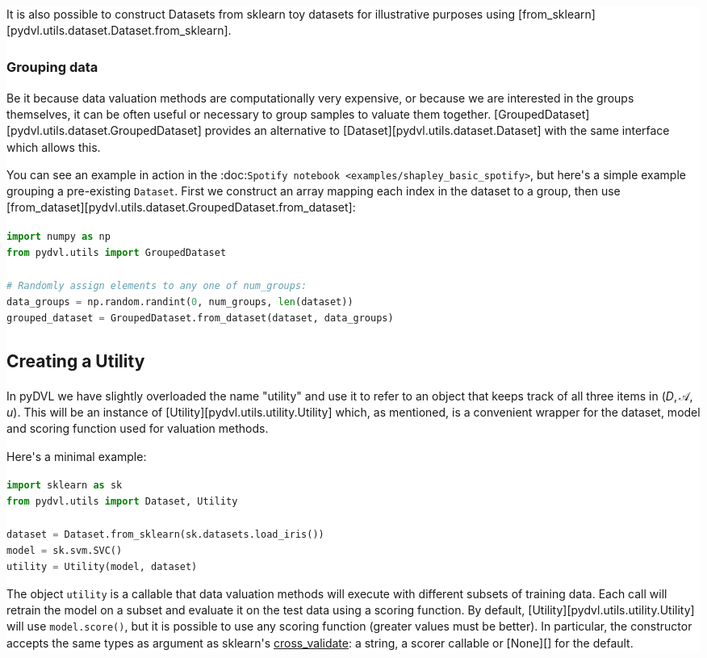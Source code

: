 It is also possible to construct Datasets from sklearn toy datasets for
illustrative purposes using [from_sklearn][pydvl.utils.dataset.Dataset.from_sklearn].

### Grouping data

Be it because data valuation methods are computationally very expensive, or
because we are interested in the groups themselves, it can be often useful or
necessary to group samples to valuate them together.
[GroupedDataset][pydvl.utils.dataset.GroupedDataset] provides an alternative to
[Dataset][pydvl.utils.dataset.Dataset] with the same interface which allows this.

You can see an example in action in the
:doc:`Spotify notebook <examples/shapley_basic_spotify>`, but here's a simple
example grouping a pre-existing `Dataset`. First we construct an array mapping
each index in the dataset to a group, then use
[from_dataset][pydvl.utils.dataset.GroupedDataset.from_dataset]:

```python
import numpy as np
from pydvl.utils import GroupedDataset

# Randomly assign elements to any one of num_groups:
data_groups = np.random.randint(0, num_groups, len(dataset))
grouped_dataset = GroupedDataset.from_dataset(dataset, data_groups)
```

## Creating a Utility

In pyDVL we have slightly overloaded the name "utility" and use it to refer to
an object that keeps track of all three items in $(D, \mathcal{A}, u)$. This
will be an instance of [Utility][pydvl.utils.utility.Utility] which, as mentioned,
is a convenient wrapper for the dataset, model and scoring function used for
valuation methods.

Here's a minimal example:

```python
import sklearn as sk
from pydvl.utils import Dataset, Utility

dataset = Dataset.from_sklearn(sk.datasets.load_iris())
model = sk.svm.SVC()
utility = Utility(model, dataset)
```

The object `utility` is a callable that data valuation methods will execute
with different subsets of training data. Each call will retrain the model on a
subset and evaluate it on the test data using a scoring function. By default,
[Utility][pydvl.utils.utility.Utility] will use `model.score()`, but it is
possible to use any scoring function (greater values must be better). In
particular, the constructor accepts the same types as argument as sklearn's
[cross_validate](https://scikit-learn.org/stable/modules/generated/sklearn.model_selection.cross_validate.html>):
a string, a scorer callable or [None][] for the default.
